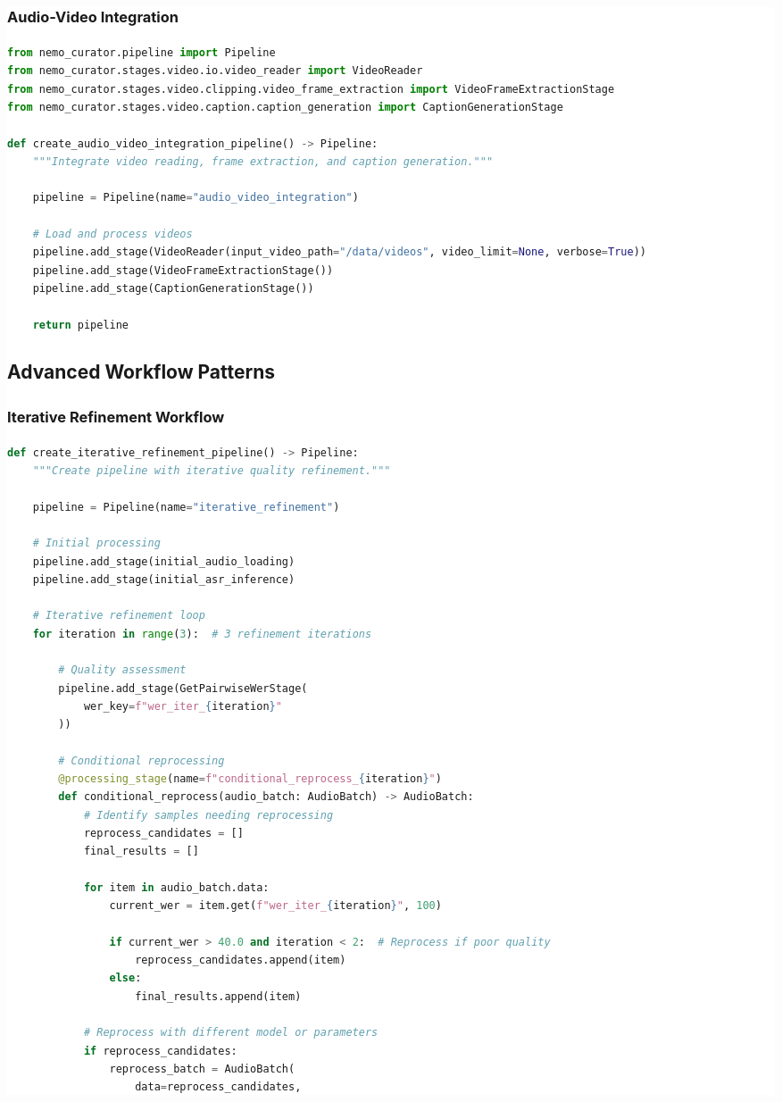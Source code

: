 ### Audio-Video Integration

```python
from nemo_curator.pipeline import Pipeline
from nemo_curator.stages.video.io.video_reader import VideoReader
from nemo_curator.stages.video.clipping.video_frame_extraction import VideoFrameExtractionStage
from nemo_curator.stages.video.caption.caption_generation import CaptionGenerationStage

def create_audio_video_integration_pipeline() -> Pipeline:
    """Integrate video reading, frame extraction, and caption generation."""

    pipeline = Pipeline(name="audio_video_integration")

    # Load and process videos
    pipeline.add_stage(VideoReader(input_video_path="/data/videos", video_limit=None, verbose=True))
    pipeline.add_stage(VideoFrameExtractionStage())
    pipeline.add_stage(CaptionGenerationStage())

    return pipeline
```

## Advanced Workflow Patterns

### Iterative Refinement Workflow

```python
def create_iterative_refinement_pipeline() -> Pipeline:
    """Create pipeline with iterative quality refinement."""
    
    pipeline = Pipeline(name="iterative_refinement")
    
    # Initial processing
    pipeline.add_stage(initial_audio_loading)
    pipeline.add_stage(initial_asr_inference)
    
    # Iterative refinement loop
    for iteration in range(3):  # 3 refinement iterations
        
        # Quality assessment
        pipeline.add_stage(GetPairwiseWerStage(
            wer_key=f"wer_iter_{iteration}"
        ))
        
        # Conditional reprocessing
        @processing_stage(name=f"conditional_reprocess_{iteration}")
        def conditional_reprocess(audio_batch: AudioBatch) -> AudioBatch:
            # Identify samples needing reprocessing
            reprocess_candidates = []
            final_results = []
            
            for item in audio_batch.data:
                current_wer = item.get(f"wer_iter_{iteration}", 100)
                
                if current_wer > 40.0 and iteration < 2:  # Reprocess if poor quality
                    reprocess_candidates.append(item)
                else:
                    final_results.append(item)
            
            # Reprocess with different model or parameters
            if reprocess_candidates:
                reprocess_batch = AudioBatch(
                    data=reprocess_candidates,
```